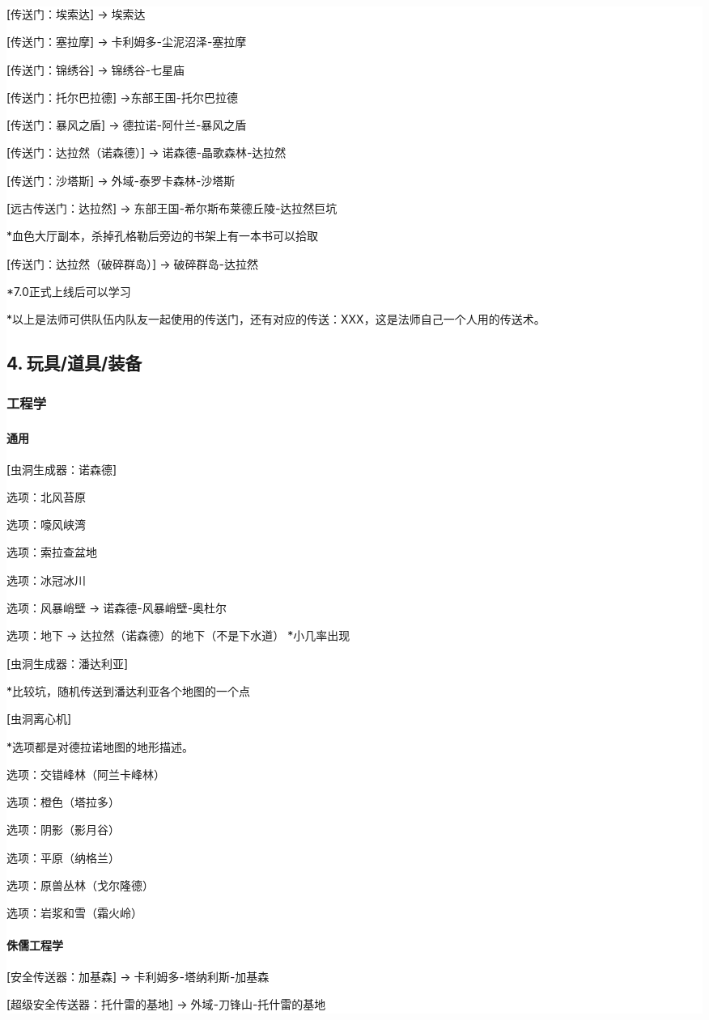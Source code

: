 [传送门：埃索达] -&gt; 埃索达

[传送门：塞拉摩] -&gt; 卡利姆多-尘泥沼泽-塞拉摩

[传送门：锦绣谷] -&gt; 锦绣谷-七星庙

[传送门：托尔巴拉德] -&gt;东部王国-托尔巴拉德

[传送门：暴风之盾] -&gt; 德拉诺-阿什兰-暴风之盾

[传送门：达拉然（诺森德）] -&gt; 诺森德-晶歌森林-达拉然

[传送门：沙塔斯] -&gt; 外域-泰罗卡森林-沙塔斯

[远古传送门：达拉然] -&gt; 东部王国-希尔斯布莱德丘陵-达拉然巨坑

*血色大厅副本，杀掉孔格勒后旁边的书架上有一本书可以拾取

[传送门：达拉然（破碎群岛）] -&gt; 破碎群岛-达拉然

*7.0正式上线后可以学习

*以上是法师可供队伍内队友一起使用的传送门，还有对应的传送：XXX，这是法师自己一个人用的传送术。
<h2>4. 玩具/道具/装备</h2>
<h3>工程学</h3>
<h4>通用</h4>
[虫洞生成器：诺森德]

选项：北风苔原

选项：嚎风峡湾

选项：索拉查盆地

选项：冰冠冰川

选项：风暴峭壁 -&gt; 诺森德-风暴峭壁-奥杜尔

选项：地下 -&gt; 达拉然（诺森德）的地下（不是下水道） *小几率出现

[虫洞生成器：潘达利亚]

*比较坑，随机传送到潘达利亚各个地图的一个点

[虫洞离心机]

*选项都是对德拉诺地图的地形描述。

选项：交错峰林（阿兰卡峰林）

选项：橙色（塔拉多）

选项：阴影（影月谷）

选项：平原（纳格兰）

选项：原兽丛林（戈尔隆德）

选项：岩浆和雪（霜火岭）
<h4>侏儒工程学</h4>
[安全传送器：加基森] -&gt; 卡利姆多-塔纳利斯-加基森

[超级安全传送器：托什雷的基地] -&gt; 外域-刀锋山-托什雷的基地

